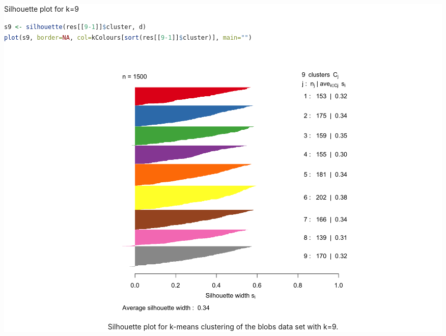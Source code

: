 Silhouette plot for k=9

```r
s9 <- silhouette(res[[9-1]]$cluster, d)
plot(s9, border=NA, col=kColours[sort(res[[9-1]]$cluster)], main="")
```

<div class="figure" style="text-align: center">
<img src="03-clustering_files/figure-html/silhouetteK9-1.png" alt="Silhouette plot for k-means clustering of the blobs data set with k=9." width="60%" />
<p class="caption">Silhouette plot for k-means clustering of the blobs data set with k=9.</p>
</div>
